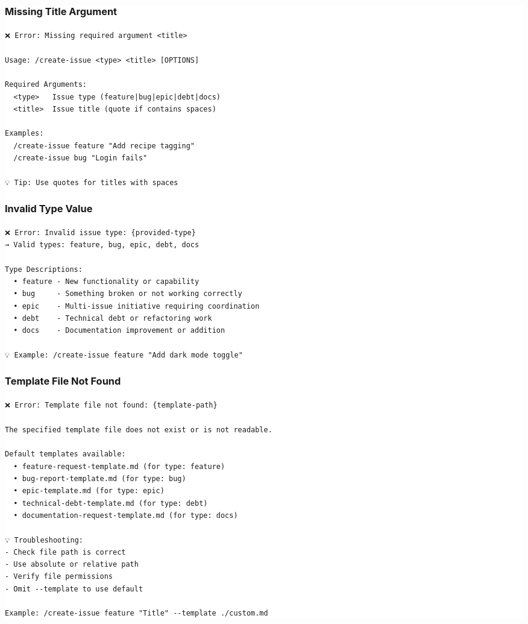 ### Missing Title Argument

```
❌ Error: Missing required argument <title>

Usage: /create-issue <type> <title> [OPTIONS]

Required Arguments:
  <type>   Issue type (feature|bug|epic|debt|docs)
  <title>  Issue title (quote if contains spaces)

Examples:
  /create-issue feature "Add recipe tagging"
  /create-issue bug "Login fails"

💡 Tip: Use quotes for titles with spaces
```

### Invalid Type Value

```
❌ Error: Invalid issue type: {provided-type}
→ Valid types: feature, bug, epic, debt, docs

Type Descriptions:
  • feature - New functionality or capability
  • bug     - Something broken or not working correctly
  • epic    - Multi-issue initiative requiring coordination
  • debt    - Technical debt or refactoring work
  • docs    - Documentation improvement or addition

💡 Example: /create-issue feature "Add dark mode toggle"
```

### Template File Not Found

```
❌ Error: Template file not found: {template-path}

The specified template file does not exist or is not readable.

Default templates available:
  • feature-request-template.md (for type: feature)
  • bug-report-template.md (for type: bug)
  • epic-template.md (for type: epic)
  • technical-debt-template.md (for type: debt)
  • documentation-request-template.md (for type: docs)

💡 Troubleshooting:
- Check file path is correct
- Use absolute or relative path
- Verify file permissions
- Omit --template to use default

Example: /create-issue feature "Title" --template ./custom.md
```
